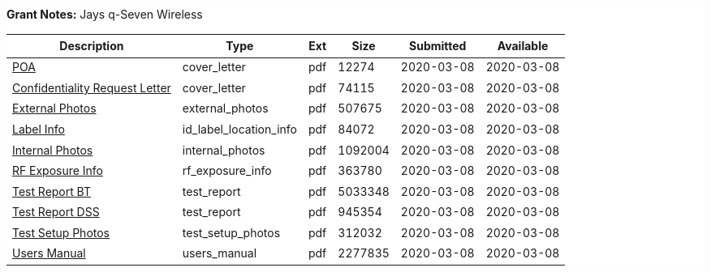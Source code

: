 **Grant Notes:** Jays q-Seven Wireless

| Description | Type | Ext | Size | Submitted | Available |
| ----------- | ---- | --- | ---- | --------- | --------- |
| [POA](2AJOO-Q7W01/86ff4f3f48fa4743aa7ba5eb8749490f/4641395.pdf) | cover_letter | pdf | 12274 | 2020-03-08 | 2020-03-08 |
| [Confidentiality Request Letter](2AJOO-Q7W01/86ff4f3f48fa4743aa7ba5eb8749490f/4641398.pdf) | cover_letter | pdf | 74115 | 2020-03-08 | 2020-03-08 |
| [External Photos](2AJOO-Q7W01/86ff4f3f48fa4743aa7ba5eb8749490f/4641397.pdf) | external_photos | pdf | 507675 | 2020-03-08 | 2020-03-08 |
| [Label Info](2AJOO-Q7W01/86ff4f3f48fa4743aa7ba5eb8749490f/4641400.pdf) | id_label_location_info | pdf | 84072 | 2020-03-08 | 2020-03-08 |
| [Internal Photos](2AJOO-Q7W01/86ff4f3f48fa4743aa7ba5eb8749490f/4641399.pdf) | internal_photos | pdf | 1092004 | 2020-03-08 | 2020-03-08 |
| [RF Exposure Info](2AJOO-Q7W01/86ff4f3f48fa4743aa7ba5eb8749490f/4641402.pdf) | rf_exposure_info | pdf | 363780 | 2020-03-08 | 2020-03-08 |
| [Test Report BT](2AJOO-Q7W01/86ff4f3f48fa4743aa7ba5eb8749490f/4641396.pdf) | test_report | pdf | 5033348 | 2020-03-08 | 2020-03-08 |
| [Test Report DSS](2AJOO-Q7W01/86ff4f3f48fa4743aa7ba5eb8749490f/4641401.pdf) | test_report | pdf | 945354 | 2020-03-08 | 2020-03-08 |
| [Test Setup Photos](2AJOO-Q7W01/86ff4f3f48fa4743aa7ba5eb8749490f/4641403.pdf) | test_setup_photos | pdf | 312032 | 2020-03-08 | 2020-03-08 |
| [Users Manual](2AJOO-Q7W01/86ff4f3f48fa4743aa7ba5eb8749490f/4641404.pdf) | users_manual | pdf | 2277835 | 2020-03-08 | 2020-03-08 |
